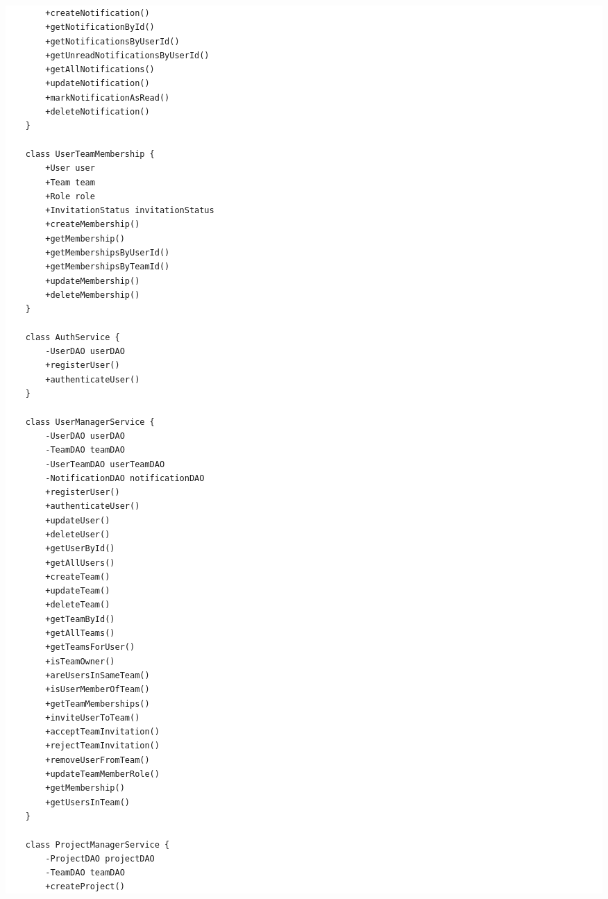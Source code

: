```mermaid
        +createNotification()
        +getNotificationById()
        +getNotificationsByUserId()
        +getUnreadNotificationsByUserId()
        +getAllNotifications()
        +updateNotification()
        +markNotificationAsRead()
        +deleteNotification()
    }

    class UserTeamMembership {
        +User user
        +Team team
        +Role role
        +InvitationStatus invitationStatus
        +createMembership()
        +getMembership()
        +getMembershipsByUserId()
        +getMembershipsByTeamId()
        +updateMembership()
        +deleteMembership()
    }

    class AuthService {
        -UserDAO userDAO
        +registerUser()
        +authenticateUser()
    }

    class UserManagerService {
        -UserDAO userDAO
        -TeamDAO teamDAO
        -UserTeamDAO userTeamDAO
        -NotificationDAO notificationDAO
        +registerUser()
        +authenticateUser()
        +updateUser()
        +deleteUser()
        +getUserById()
        +getAllUsers()
        +createTeam()
        +updateTeam()
        +deleteTeam()
        +getTeamById()
        +getAllTeams()
        +getTeamsForUser()
        +isTeamOwner()
        +areUsersInSameTeam()
        +isUserMemberOfTeam()
        +getTeamMemberships()
        +inviteUserToTeam()
        +acceptTeamInvitation()
        +rejectTeamInvitation()
        +removeUserFromTeam()
        +updateTeamMemberRole()
        +getMembership()
        +getUsersInTeam()
    }

    class ProjectManagerService {
        -ProjectDAO projectDAO
        -TeamDAO teamDAO
        +createProject()
```